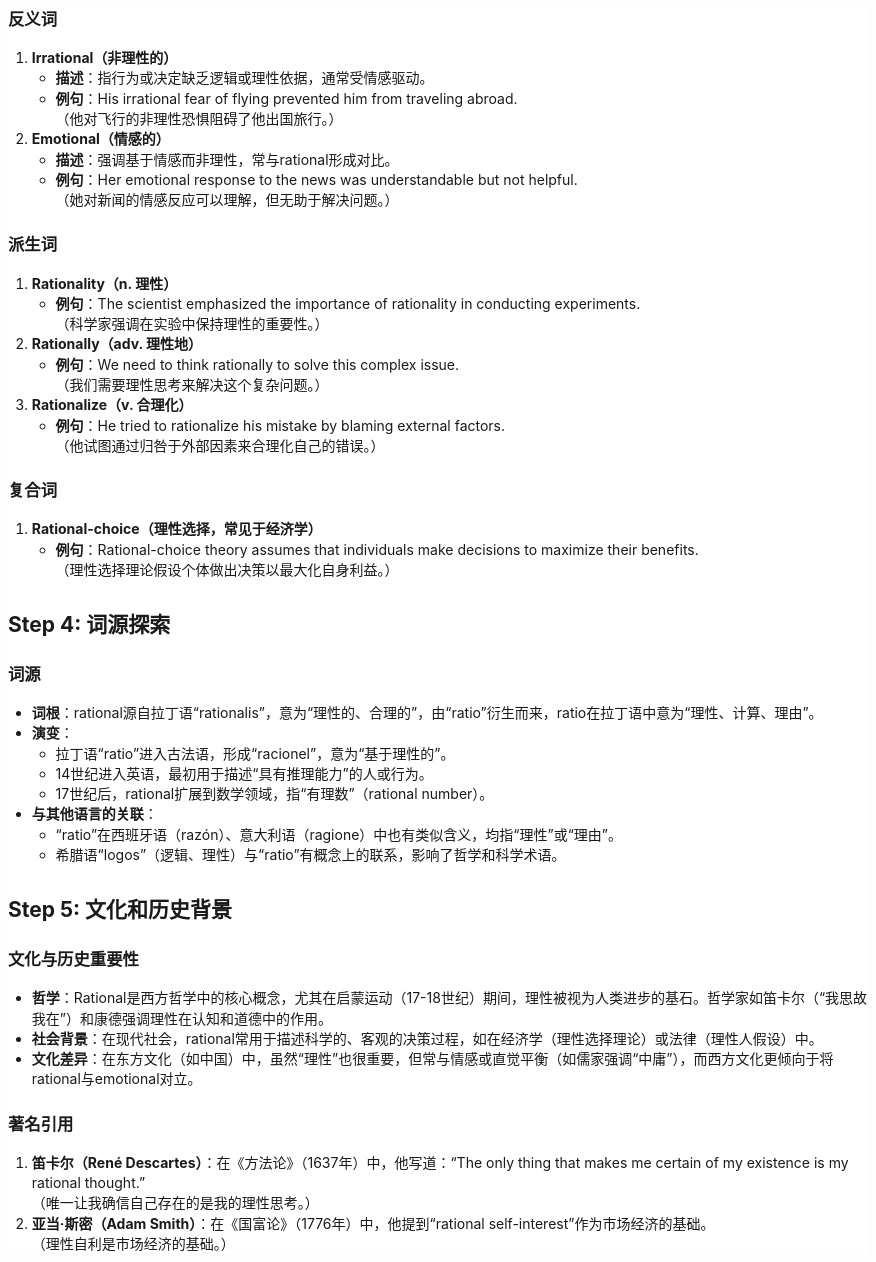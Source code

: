 ### 反义词
1. **Irrational（非理性的）**
   - **描述**：指行为或决定缺乏逻辑或理性依据，通常受情感驱动。
   - **例句**：His irrational fear of flying prevented him from traveling abroad.  
     （他对飞行的非理性恐惧阻碍了他出国旅行。）
2. **Emotional（情感的）**
   - **描述**：强调基于情感而非理性，常与rational形成对比。
   - **例句**：Her emotional response to the news was understandable but not helpful.  
     （她对新闻的情感反应可以理解，但无助于解决问题。）

### 派生词
1. **Rationality（n. 理性）**
   - **例句**：The scientist emphasized the importance of rationality in conducting experiments.  
     （科学家强调在实验中保持理性的重要性。）
2. **Rationally（adv. 理性地）**
   - **例句**：We need to think rationally to solve this complex issue.  
     （我们需要理性思考来解决这个复杂问题。）
3. **Rationalize（v. 合理化）**
   - **例句**：He tried to rationalize his mistake by blaming external factors.  
     （他试图通过归咎于外部因素来合理化自己的错误。）

### 复合词
1. **Rational-choice（理性选择，常见于经济学）**
   - **例句**：Rational-choice theory assumes that individuals make decisions to maximize their benefits.  
     （理性选择理论假设个体做出决策以最大化自身利益。）

## Step 4: 词源探索

### 词源
- **词根**：rational源自拉丁语“rationalis”，意为“理性的、合理的”，由“ratio”衍生而来，ratio在拉丁语中意为“理性、计算、理由”。
- **演变**：
  - 拉丁语“ratio”进入古法语，形成“racionel”，意为“基于理性的”。
  - 14世纪进入英语，最初用于描述“具有推理能力”的人或行为。
  - 17世纪后，rational扩展到数学领域，指“有理数”（rational number）。
- **与其他语言的关联**：
  - “ratio”在西班牙语（razón）、意大利语（ragione）中也有类似含义，均指“理性”或“理由”。
  - 希腊语“logos”（逻辑、理性）与“ratio”有概念上的联系，影响了哲学和科学术语。

## Step 5: 文化和历史背景

### 文化与历史重要性
- **哲学**：Rational是西方哲学中的核心概念，尤其在启蒙运动（17-18世纪）期间，理性被视为人类进步的基石。哲学家如笛卡尔（“我思故我在”）和康德强调理性在认知和道德中的作用。
- **社会背景**：在现代社会，rational常用于描述科学的、客观的决策过程，如在经济学（理性选择理论）或法律（理性人假设）中。
- **文化差异**：在东方文化（如中国）中，虽然“理性”也很重要，但常与情感或直觉平衡（如儒家强调“中庸”），而西方文化更倾向于将rational与emotional对立。

### 著名引用
1. **笛卡尔（René Descartes）**：在《方法论》（1637年）中，他写道：“The only thing that makes me certain of my existence is my rational thought.”  
   （唯一让我确信自己存在的是我的理性思考。）
2. **亚当·斯密（Adam Smith）**：在《国富论》（1776年）中，他提到“rational self-interest”作为市场经济的基础。  
   （理性自利是市场经济的基础。）
